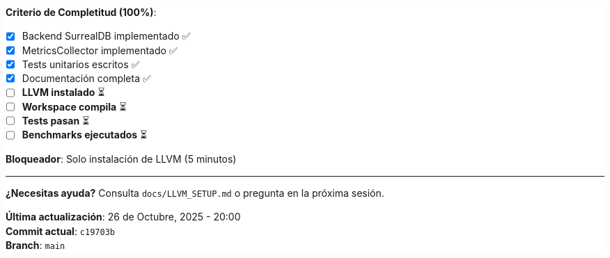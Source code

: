 **Criterio de Completitud (100%)**:

- [x] Backend SurrealDB implementado ✅
- [x] MetricsCollector implementado ✅
- [x] Tests unitarios escritos ✅
- [x] Documentación completa ✅
- [ ] **LLVM instalado** ⏳
- [ ] **Workspace compila** ⏳
- [ ] **Tests pasan** ⏳
- [ ] **Benchmarks ejecutados** ⏳

**Bloqueador**: Solo instalación de LLVM (5 minutos)

---

**¿Necesitas ayuda?** Consulta `docs/LLVM_SETUP.md` o pregunta en la próxima sesión.

**Última actualización**: 26 de Octubre, 2025 - 20:00  
**Commit actual**: `c19703b`  
**Branch**: `main`
